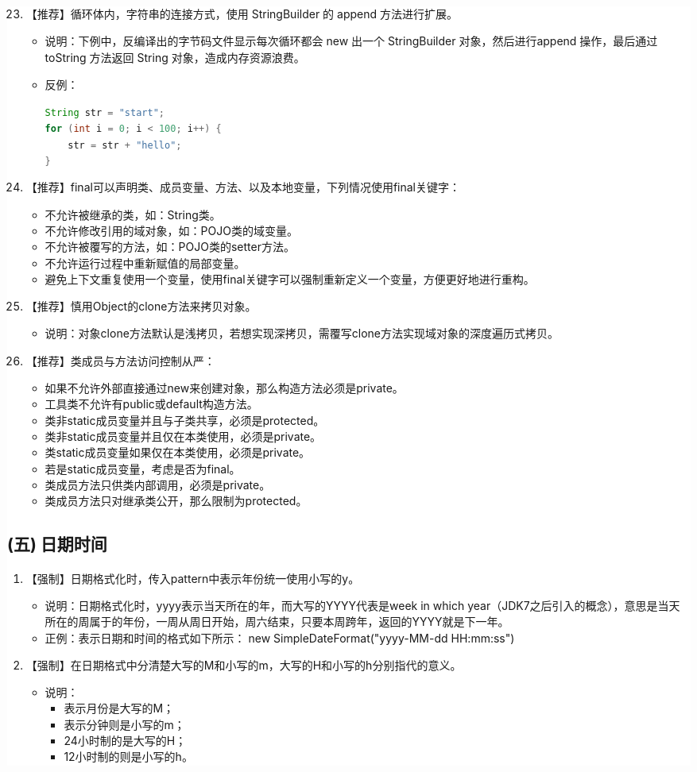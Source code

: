       

23. 【推荐】循环体内，字符串的连接方式，使用 StringBuilder 的 append 方法进行扩展。 

    * 说明：下例中，反编译出的字节码文件显示每次循环都会 new 出一个 StringBuilder 对象，然后进行append 操作，最后通过 toString 方法返回 String 对象，造成内存资源浪费。

    * 反例：

      ```java
      String str = "start";
      for (int i = 0; i < 100; i++) {
          str = str + "hello";
      }
      ```

      

24. 【推荐】final可以声明类、成员变量、方法、以及本地变量，下列情况使用final关键字： 

    * 不允许被继承的类，如：String类。
    * 不允许修改引用的域对象，如：POJO类的域变量。
    * 不允许被覆写的方法，如：POJO类的setter方法。
    * 不允许运行过程中重新赋值的局部变量。
    * 避免上下文重复使用一个变量，使用final关键字可以强制重新定义一个变量，方便更好地进行重构。

25. 【推荐】慎用Object的clone方法来拷贝对象。

    * 说明：对象clone方法默认是浅拷贝，若想实现深拷贝，需覆写clone方法实现域对象的深度遍历式拷贝。

26. 【推荐】类成员与方法访问控制从严： 

    * 如果不允许外部直接通过new来创建对象，那么构造方法必须是private。
    * 工具类不允许有public或default构造方法。
    * 类非static成员变量并且与子类共享，必须是protected。
    * 类非static成员变量并且仅在本类使用，必须是private。
    * 类static成员变量如果仅在本类使用，必须是private。
    * 若是static成员变量，考虑是否为final。
    * 类成员方法只供类内部调用，必须是private。
    * 类成员方法只对继承类公开，那么限制为protected。



## (五) 日期时间

1. 【强制】日期格式化时，传入pattern中表示年份统一使用小写的y。

   * 说明：日期格式化时，yyyy表示当天所在的年，而大写的YYYY代表是week in which year（JDK7之后引入的概念），意思是当天所在的周属于的年份，一周从周日开始，周六结束，只要本周跨年，返回的YYYY就是下一年。
   * 正例：表示日期和时间的格式如下所示： new SimpleDateFormat("yyyy-MM-dd HH:mm:ss") 

   

2. 【强制】在日期格式中分清楚大写的M和小写的m，大写的H和小写的h分别指代的意义。 

   * 说明：
     * 表示月份是大写的M；
     * 表示分钟则是小写的m；
     * 24小时制的是大写的H；
     * 12小时制的则是小写的h。
